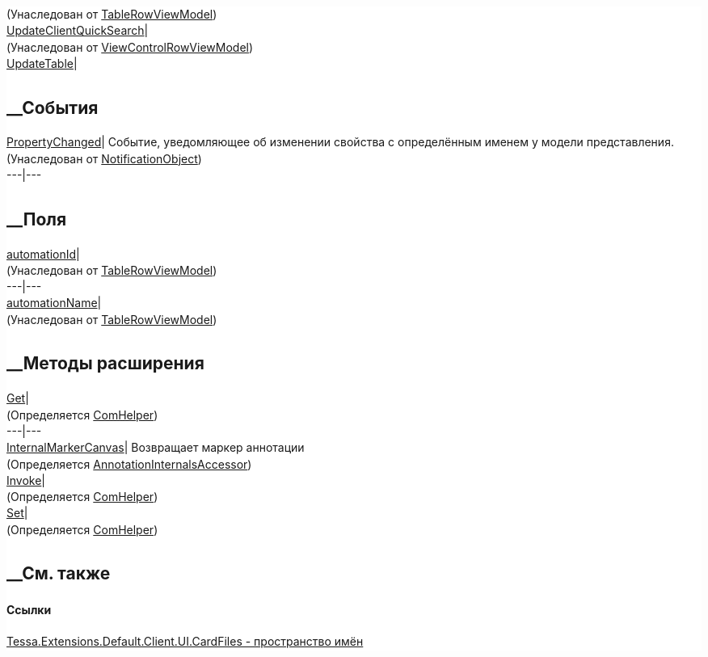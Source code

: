 (Унаследован от
[TableRowViewModel](T_Tessa_UI_Views_Content_TableRowViewModel.htm))  
[UpdateClientQuickSearch](M_Tessa_UI_Views_Content_ViewControlRowViewModel_UpdateClientQuickSearch.htm)|  
(Унаследован от
[ViewControlRowViewModel](T_Tessa_UI_Views_Content_ViewControlRowViewModel.htm))  
[UpdateTable](M_Tessa_Extensions_Default_Client_UI_CardFiles_TableFileRowViewModel_UpdateTable.htm)|  
## __События
[PropertyChanged](E_Tessa_Platform_NotificationObject_PropertyChanged.htm)|
Событие, уведомляющее об изменении свойства с определённым именем у модели
представления.  
(Унаследован от [NotificationObject](T_Tessa_Platform_NotificationObject.htm))  
---|---  
##  __Поля
[automationId](F_Tessa_UI_Views_Content_TableRowViewModel_automationId.htm)|  
(Унаследован от
[TableRowViewModel](T_Tessa_UI_Views_Content_TableRowViewModel.htm))  
---|---  
[automationName](F_Tessa_UI_Views_Content_TableRowViewModel_automationName.htm)|  
(Унаследован от
[TableRowViewModel](T_Tessa_UI_Views_Content_TableRowViewModel.htm))  
##  __Методы расширения
[Get](M_Tessa_Extensions_Default_Client_EDS_ComHelper_Get.htm)|  
(Определяется
[ComHelper](T_Tessa_Extensions_Default_Client_EDS_ComHelper.htm))  
---|---  
[InternalMarkerCanvas](M_Tessa_UI_Views_Charting_Annotations_AnnotationInternalsAccessor_InternalMarkerCanvas.htm)|
Возвращает маркер аннотации  
(Определяется
[AnnotationInternalsAccessor](T_Tessa_UI_Views_Charting_Annotations_AnnotationInternalsAccessor.htm))  
[Invoke](M_Tessa_Extensions_Default_Client_EDS_ComHelper_Invoke.htm)|  
(Определяется
[ComHelper](T_Tessa_Extensions_Default_Client_EDS_ComHelper.htm))  
[Set](M_Tessa_Extensions_Default_Client_EDS_ComHelper_Set.htm)|  
(Определяется
[ComHelper](T_Tessa_Extensions_Default_Client_EDS_ComHelper.htm))  
##  __См. также
#### Ссылки
[Tessa.Extensions.Default.Client.UI.CardFiles - пространство
имён](N_Tessa_Extensions_Default_Client_UI_CardFiles.htm)
